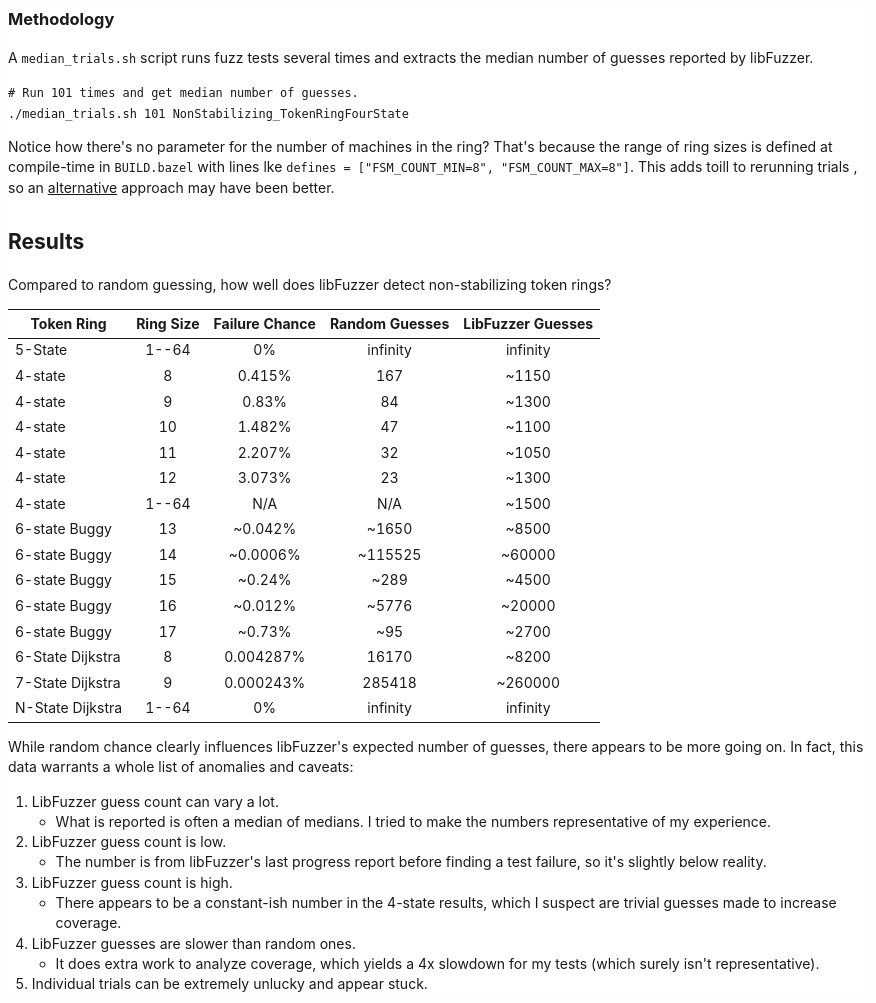 ### Methodology
A `median_trials.sh` script runs fuzz tests several times and extracts the median number of guesses reported by libFuzzer.
```shell
# Run 101 times and get median number of guesses.
./median_trials.sh 101 NonStabilizing_TokenRingFourState
```

Notice how there's no parameter for the number of machines in the ring?
That's because the range of ring sizes is defined at compile-time in `BUILD.bazel` with lines lke `defines = ["FSM_COUNT_MIN=8", "FSM_COUNT_MAX=8"]`.
This adds toill to rerunning trials , so an [alternative](#compiling_in_the_range) approach may have been better.

## Results
Compared to random guessing, how well does libFuzzer detect non-stabilizing token rings?

| Token Ring       | Ring Size | Failure Chance | Random Guesses | LibFuzzer Guesses |
| ---------------- |:---------:|:--------------:|:--------------:|:-----------------:|
| 5-State          |     1--64 |  0%            |       infinity |          infinity |
| 4-state          |         8 |  0.415%        |            167 |             ~1150 |
| 4-state          |         9 |  0.83%         |             84 |             ~1300 |
| 4-state          |        10 |  1.482%        |             47 |             ~1100 |
| 4-state          |        11 |  2.207%        |             32 |             ~1050 |
| 4-state          |        12 |  3.073%        |             23 |             ~1300 |
| 4-state          |     1--64 |  N/A           |            N/A |             ~1500 |
| 6-state Buggy    |        13 | ~0.042%        |          ~1650 |             ~8500 |
| 6-state Buggy    |        14 | ~0.0006%       |        ~115525 |            ~60000 |
| 6-state Buggy    |        15 | ~0.24%         |           ~289 |             ~4500 |
| 6-state Buggy    |        16 | ~0.012%        |          ~5776 |            ~20000 |
| 6-state Buggy    |        17 | ~0.73%         |            ~95 |             ~2700 |
| 6-State Dijkstra |         8 |  0.004287%     |          16170 |             ~8200 |
| 7-State Dijkstra |         9 |  0.000243%     |         285418 |           ~260000 |
| N-State Dijkstra |     1--64 |  0%            |       infinity |          infinity |

While random chance clearly influences libFuzzer's expected number of guesses, there appears to be more going on.
In fact, this data warrants a whole list of anomalies and caveats:

1. LibFuzzer guess count can vary a lot.
   * What is reported is often a median of medians. I tried to make the numbers representative of my experience.
1. LibFuzzer guess count is low.
   * The number is from libFuzzer's last progress report before finding a test failure, so it's slightly below reality.
1. LibFuzzer guess count is high.
   * There appears to be a constant-ish number in the 4-state results, which I suspect are trivial guesses made to increase coverage.
1. LibFuzzer guesses are slower than random ones.
   * It does extra work to analyze coverage, which yields a 4x slowdown for my tests (which surely isn't representative).
1. Individual trials can be extremely unlucky and appear stuck.